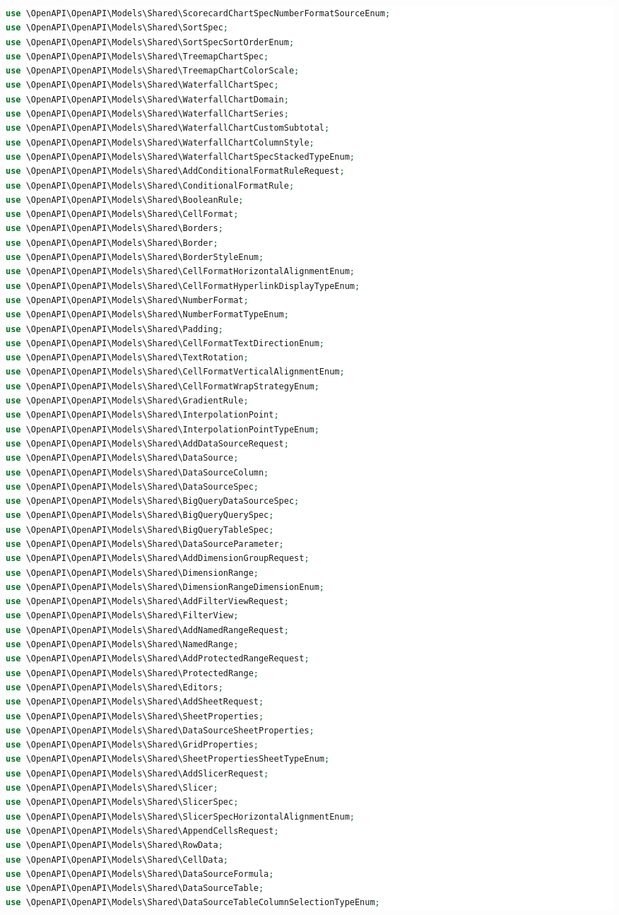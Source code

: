 ```php
use \OpenAPI\OpenAPI\Models\Shared\ScorecardChartSpecNumberFormatSourceEnum;
use \OpenAPI\OpenAPI\Models\Shared\SortSpec;
use \OpenAPI\OpenAPI\Models\Shared\SortSpecSortOrderEnum;
use \OpenAPI\OpenAPI\Models\Shared\TreemapChartSpec;
use \OpenAPI\OpenAPI\Models\Shared\TreemapChartColorScale;
use \OpenAPI\OpenAPI\Models\Shared\WaterfallChartSpec;
use \OpenAPI\OpenAPI\Models\Shared\WaterfallChartDomain;
use \OpenAPI\OpenAPI\Models\Shared\WaterfallChartSeries;
use \OpenAPI\OpenAPI\Models\Shared\WaterfallChartCustomSubtotal;
use \OpenAPI\OpenAPI\Models\Shared\WaterfallChartColumnStyle;
use \OpenAPI\OpenAPI\Models\Shared\WaterfallChartSpecStackedTypeEnum;
use \OpenAPI\OpenAPI\Models\Shared\AddConditionalFormatRuleRequest;
use \OpenAPI\OpenAPI\Models\Shared\ConditionalFormatRule;
use \OpenAPI\OpenAPI\Models\Shared\BooleanRule;
use \OpenAPI\OpenAPI\Models\Shared\CellFormat;
use \OpenAPI\OpenAPI\Models\Shared\Borders;
use \OpenAPI\OpenAPI\Models\Shared\Border;
use \OpenAPI\OpenAPI\Models\Shared\BorderStyleEnum;
use \OpenAPI\OpenAPI\Models\Shared\CellFormatHorizontalAlignmentEnum;
use \OpenAPI\OpenAPI\Models\Shared\CellFormatHyperlinkDisplayTypeEnum;
use \OpenAPI\OpenAPI\Models\Shared\NumberFormat;
use \OpenAPI\OpenAPI\Models\Shared\NumberFormatTypeEnum;
use \OpenAPI\OpenAPI\Models\Shared\Padding;
use \OpenAPI\OpenAPI\Models\Shared\CellFormatTextDirectionEnum;
use \OpenAPI\OpenAPI\Models\Shared\TextRotation;
use \OpenAPI\OpenAPI\Models\Shared\CellFormatVerticalAlignmentEnum;
use \OpenAPI\OpenAPI\Models\Shared\CellFormatWrapStrategyEnum;
use \OpenAPI\OpenAPI\Models\Shared\GradientRule;
use \OpenAPI\OpenAPI\Models\Shared\InterpolationPoint;
use \OpenAPI\OpenAPI\Models\Shared\InterpolationPointTypeEnum;
use \OpenAPI\OpenAPI\Models\Shared\AddDataSourceRequest;
use \OpenAPI\OpenAPI\Models\Shared\DataSource;
use \OpenAPI\OpenAPI\Models\Shared\DataSourceColumn;
use \OpenAPI\OpenAPI\Models\Shared\DataSourceSpec;
use \OpenAPI\OpenAPI\Models\Shared\BigQueryDataSourceSpec;
use \OpenAPI\OpenAPI\Models\Shared\BigQueryQuerySpec;
use \OpenAPI\OpenAPI\Models\Shared\BigQueryTableSpec;
use \OpenAPI\OpenAPI\Models\Shared\DataSourceParameter;
use \OpenAPI\OpenAPI\Models\Shared\AddDimensionGroupRequest;
use \OpenAPI\OpenAPI\Models\Shared\DimensionRange;
use \OpenAPI\OpenAPI\Models\Shared\DimensionRangeDimensionEnum;
use \OpenAPI\OpenAPI\Models\Shared\AddFilterViewRequest;
use \OpenAPI\OpenAPI\Models\Shared\FilterView;
use \OpenAPI\OpenAPI\Models\Shared\AddNamedRangeRequest;
use \OpenAPI\OpenAPI\Models\Shared\NamedRange;
use \OpenAPI\OpenAPI\Models\Shared\AddProtectedRangeRequest;
use \OpenAPI\OpenAPI\Models\Shared\ProtectedRange;
use \OpenAPI\OpenAPI\Models\Shared\Editors;
use \OpenAPI\OpenAPI\Models\Shared\AddSheetRequest;
use \OpenAPI\OpenAPI\Models\Shared\SheetProperties;
use \OpenAPI\OpenAPI\Models\Shared\DataSourceSheetProperties;
use \OpenAPI\OpenAPI\Models\Shared\GridProperties;
use \OpenAPI\OpenAPI\Models\Shared\SheetPropertiesSheetTypeEnum;
use \OpenAPI\OpenAPI\Models\Shared\AddSlicerRequest;
use \OpenAPI\OpenAPI\Models\Shared\Slicer;
use \OpenAPI\OpenAPI\Models\Shared\SlicerSpec;
use \OpenAPI\OpenAPI\Models\Shared\SlicerSpecHorizontalAlignmentEnum;
use \OpenAPI\OpenAPI\Models\Shared\AppendCellsRequest;
use \OpenAPI\OpenAPI\Models\Shared\RowData;
use \OpenAPI\OpenAPI\Models\Shared\CellData;
use \OpenAPI\OpenAPI\Models\Shared\DataSourceFormula;
use \OpenAPI\OpenAPI\Models\Shared\DataSourceTable;
use \OpenAPI\OpenAPI\Models\Shared\DataSourceTableColumnSelectionTypeEnum;
```